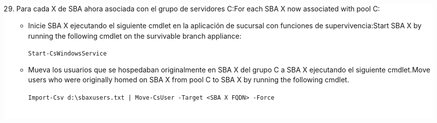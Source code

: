 29. <span data-ttu-id="bef0c-196">Para cada X de SBA ahora asociada con el grupo de servidores C:</span><span class="sxs-lookup"><span data-stu-id="bef0c-196">For each SBA X now associated with pool C:</span></span>
    
      - <span data-ttu-id="bef0c-197">Inicie SBA X ejecutando el siguiente cmdlet en la aplicación de sucursal con funciones de supervivencia:</span><span class="sxs-lookup"><span data-stu-id="bef0c-197">Start SBA X by running the following cmdlet on the survivable branch appliance:</span></span>
        
            Start-CsWindowsService
    
      - <span data-ttu-id="bef0c-198">Mueva los usuarios que se hospedaban originalmente en SBA X del grupo C a SBA X ejecutando el siguiente cmdlet.</span><span class="sxs-lookup"><span data-stu-id="bef0c-198">Move users who were originally homed on SBA X from pool C to SBA X by running the following cmdlet.</span></span>
        
            Import-Csv d:\sbaxusers.txt | Move-CsUser -Target <SBA X FQDN> -Force

</div>

</div>

<span> </span>

</div>

</div>

</div>

